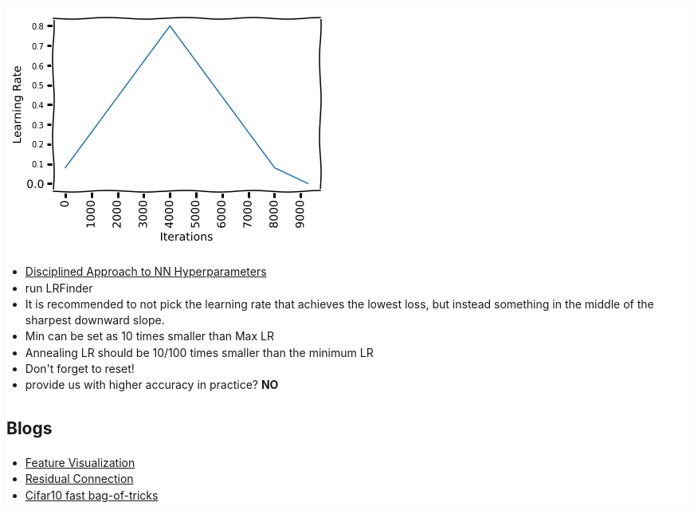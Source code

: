 ![Onecycle](../data/onecyclepolicy.png)
- [Disciplined Approach to NN Hyperparameters](https://arxiv.org/abs/1803.09820) 
- run LRFinder
- It is recommended to not pick the learning rate that achieves the lowest loss, but instead something in the middle of the sharpest downward slope.
- Min can be set as 10 times smaller than Max LR
- Annealing LR should be 10/100 times smaller than the minimum LR
- Don't forget to reset!
- provide us with higher accuracy in practice? **NO**


## Blogs
- [Feature Visualization](https://distill.pub/2017/feature-visualization/)
- [Residual Connection](https://cthorey.github.io/blog/2021/resnet/)
- [Cifar10 fast bag-of-tricks](https://github.com/davidcpage/cifar10-fastV)